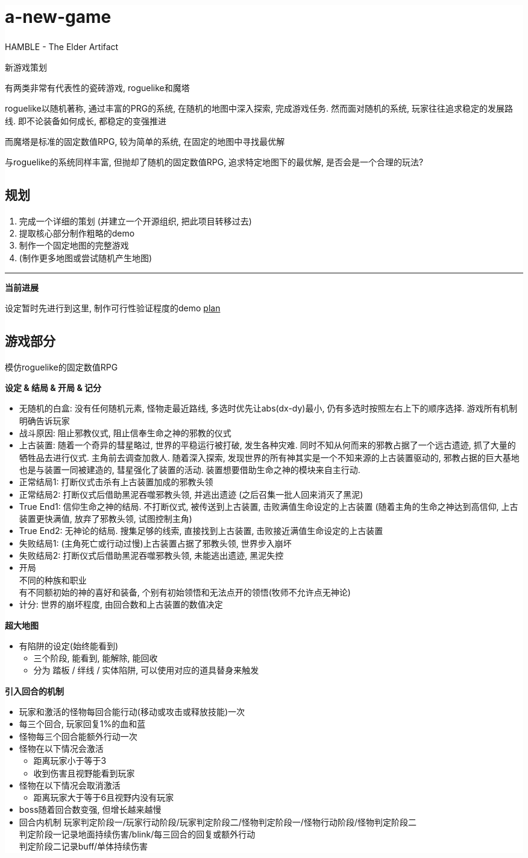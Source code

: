 # a-new-game

HAMBLE - The Elder Artifact

新游戏策划

有两类非常有代表性的瓷砖游戏, roguelike和魔塔

roguelike以随机著称, 通过丰富的PRG的系统, 在随机的地图中深入探索, 完成游戏任务. 然而面对随机的系统, 玩家往往追求稳定的发展路线. 即不论装备如何成长, 都稳定的变强推进

而魔塔是标准的固定数值RPG, 较为简单的系统, 在固定的地图中寻找最优解

与roguelike的系统同样丰富, 但抛却了随机的固定数值RPG, 追求特定地图下的最优解, 是否会是一个合理的玩法?


## 规划

1. 完成一个详细的策划 (并建立一个开源组织, 把此项目转移过去)  
2. 提取核心部分制作粗略的demo
3. 制作一个固定地图的完整游戏
4. (制作更多地图或尝试随机产生地图)

---

**当前进展**

设定暂时先进行到这里, 制作可行性验证程度的demo [plan](demo1.md)

## 游戏部分

模仿roguelike的固定数值RPG

**设定 & 结局 & 开局 & 记分**  
+ 无随机的白盒: 没有任何随机元素, 怪物走最近路线, 多选时优先让abs(dx-dy)最小, 仍有多选时按照左右上下的顺序选择. 游戏所有机制明确告诉玩家
+ 战斗原因: 阻止邪教仪式, 阻止信奉生命之神的邪教的仪式
+ 上古装置: 随着一个奇异的彗星略过, 世界的平稳运行被打破, 发生各种灾难. 同时不知从何而来的邪教占据了一个远古遗迹, 抓了大量的牺牲品去进行仪式. 主角前去调查加救人. 随着深入探索, 发现世界的所有神其实是一个不知来源的上古装置驱动的, 邪教占据的巨大基地也是与装置一同被建造的, 彗星强化了装置的活动. 装置想要借助生命之神的模块来自主行动.
+ 正常结局1: 打断仪式击杀有上古装置加成的邪教头领
+ 正常结局2: 打断仪式后借助黑泥吞噬邪教头领, 并逃出遗迹 (之后召集一批人回来消灭了黑泥)
+ True End1: 信仰生命之神的结局. 不打断仪式, 被传送到上古装置, 击败满值生命设定的上古装置 (随着主角的生命之神达到高信仰, 上古装置更快满值, 放弃了邪教头领, 试图控制主角)
+ True End2: 无神论的结局. 搜集足够的线索, 直接找到上古装置, 击败接近满值生命设定的上古装置
+ 失败结局1: (主角死亡或行动过慢)上古装置占据了邪教头领, 世界步入崩坏
+ 失败结局2: 打断仪式后借助黑泥吞噬邪教头领, 未能逃出遗迹, 黑泥失控
+ 开局  
  不同的种族和职业  
  有不同额初始的神的喜好和装备, 个别有初始领悟和无法点开的领悟(牧师不允许点无神论)  
+ 计分: 世界的崩坏程度, 由回合数和上古装置的数值决定

**超大地图**  
+ 有陷阱的设定(始终能看到)
  - 三个阶段, 能看到, 能解除, 能回收
  - 分为 踏板 / 绊线 / 实体陷阱, 可以使用对应的道具替身来触发

**引入回合的机制**  
+ 玩家和激活的怪物每回合能行动(移动或攻击或释放技能)一次
+ 每三个回合, 玩家回复1%的血和蓝
+ 怪物每三个回合能额外行动一次
+ 怪物在以下情况会激活
  - 距离玩家小于等于3
  - 收到伤害且视野能看到玩家
+ 怪物在以下情况会取消激活
  - 距离玩家大于等于6且视野内没有玩家
+ boss随着回合数变强, 但增长越来越慢
+ 回合内机制 
  玩家判定阶段一/玩家行动阶段/玩家判定阶段二/怪物判定阶段一/怪物行动阶段/怪物判定阶段二  
  判定阶段一记录地面持续伤害/blink/每三回合的回复或额外行动  
  判定阶段二记录buff/单体持续伤害